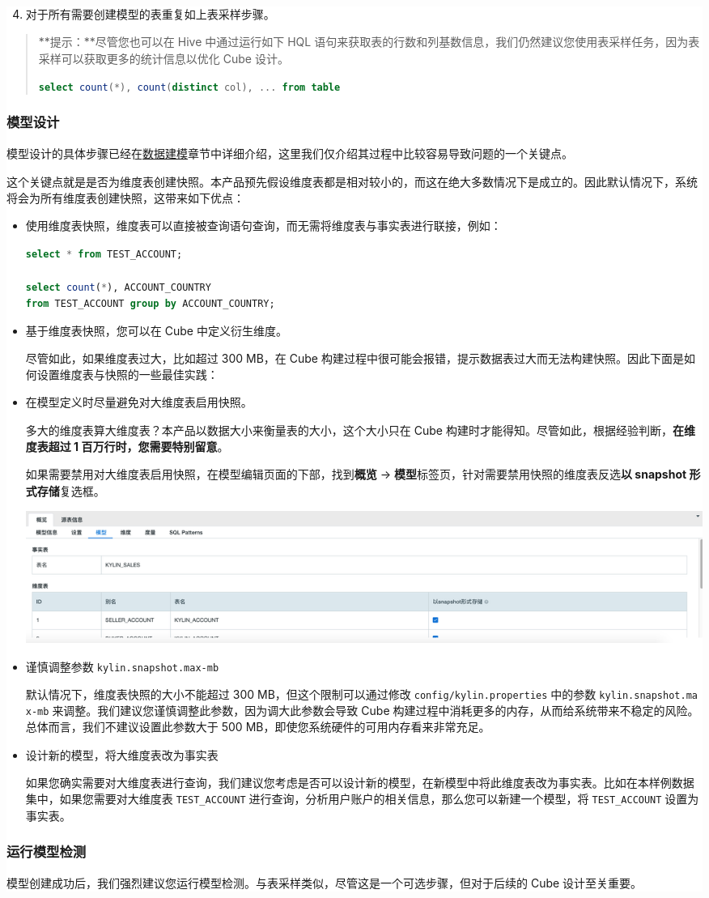 4. 对于所有需要创建模型的表重复如上表采样步骤。

> **提示：**尽管您也可以在 Hive 中通过运行如下 HQL 语句来获取表的行数和列基数信息，我们仍然建议您使用表采样任务，因为表采样可以获取更多的统计信息以优化 Cube 设计。
>
> ```sql
> select count(*), count(distinct col), ... from table
> ```

### 模型设计

模型设计的具体步骤已经在[数据建模](../data_modeling.cn.md)章节中详细介绍，这里我们仅介绍其过程中比较容易导致问题的一个关键点。

这个关键点就是是否为维度表创建快照。本产品预先假设维度表都是相对较小的，而这在绝大多数情况下是成立的。因此默认情况下，系统将会为所有维度表创建快照，这带来如下优点：

- 使用维度表快照，维度表可以直接被查询语句查询，而无需将维度表与事实表进行联接，例如：

  ```sql
  select * from TEST_ACCOUNT;

  select count(*), ACCOUNT_COUNTRY
  from TEST_ACCOUNT group by ACCOUNT_COUNTRY;
  ```

- 基于维度表快照，您可以在 Cube 中定义衍生维度。

  尽管如此，如果维度表过大，比如超过 300 MB，在 Cube 构建过程中很可能会报错，提示数据表过大而无法构建快照。因此下面是如何设置维度表与快照的一些最佳实践：

- 在模型定义时尽量避免对大维度表启用快照。

  多大的维度表算大维度表？本产品以数据大小来衡量表的大小，这个大小只在 Cube 构建时才能得知。尽管如此，根据经验判断，**在维度表超过 1 百万行时，您需要特别留意**。

  如果需要禁用对大维度表启用快照，在模型编辑页面的下部，找到**概览** -> **模型**标签页，针对需要禁用快照的维度表反选**以 snapshot 形式存储**复选框。

  ![](../images/model_design_update_cn_6.png)

- 谨慎调整参数 `kylin.snapshot.max-mb`

  默认情况下，维度表快照的大小不能超过 300 MB，但这个限制可以通过修改 `config/kylin.properties` 中的参数 `kylin.snapshot.max-mb` 来调整。我们建议您谨慎调整此参数，因为调大此参数会导致 Cube 构建过程中消耗更多的内存，从而给系统带来不稳定的风险。总体而言，我们不建议设置此参数大于 500 MB，即使您系统硬件的可用内存看来非常充足。


- 设计新的模型，将大维度表改为事实表

  如果您确实需要对大维度表进行查询，我们建议您考虑是否可以设计新的模型，在新模型中将此维度表改为事实表。比如在本样例数据集中，如果您需要对大维度表 `TEST_ACCOUNT` 进行查询，分析用户账户的相关信息，那么您可以新建一个模型，将 `TEST_ACCOUNT` 设置为事实表。

### 运行模型检测

模型创建成功后，我们强烈建议您运行模型检测。与表采样类似，尽管这是一个可选步骤，但对于后续的 Cube 设计至关重要。
